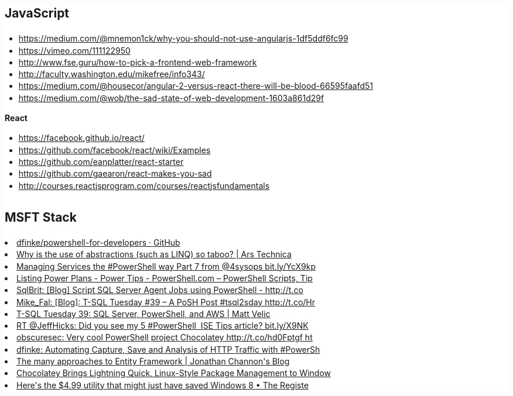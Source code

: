
## JavaScript

* https://medium.com/@mnemon1ck/why-you-should-not-use-angularjs-1df5ddf6fc99
* https://vimeo.com/111122950
* http://www.fse.guru/how-to-pick-a-frontend-web-framework
* http://faculty.washington.edu/mikefree/info343/
* https://medium.com/@housecor/angular-2-versus-react-there-will-be-blood-66595faafd51
* https://medium.com/@wob/the-sad-state-of-web-development-1603a861d29f


**React**

* https://facebook.github.io/react/
* https://github.com/facebook/react/wiki/Examples
* https://github.com/eanplatter/react-starter
* https://github.com/gaearon/react-makes-you-sad
* http://courses.reactjsprogram.com/courses/reactjsfundamentals



## MSFT Stack

<li><a href="https://github.com/dfinke/powershell-for-developers" time_added="1349321926" tags="sql">dfinke/powershell-for-developers · GitHub</a></li>
<li><a href="http://arstechnica.com/information-technology/2012/10/why-is-the-use-of-abstractions-such-as-linq-so-taboo/" time_added="1350769772" tags="hn">Why is the use of abstractions (such as LINQ) so taboo? | Ars Technica</a></li>
<li><a href="http://bit.ly/YcX9kp" time_added="1361037726" tags="sql">Managing Services the #PowerShell way Part 7 from @4sysops bit.ly/YcX9kp</a></li>
<li><a href="http://powershell.com/cs/blogs/tips/archive/2013/03/05/listing-power-plans.aspx" time_added="1362493261" tags="sql">Listing Power Plans - Power Tips - PowerShell.com – PowerShell Scripts, Tip</a></li>
<li><a href="http://t.co/mwsUAr2G" time_added="1360679921" tags="sql">SqlBrit: [Blog] Script SQL Server Agent Jobs using PowerShell - http://t.co</a></li>
<li><a href="http://t.co/Hrql5az9" time_added="1360682185" tags="sql">Mike_Fal: [Blog]: T-SQL Tuesday #39 – A PoSH Post #tsql2sday http://t.co/Hr</a></li>
<li><a href="http://mattvelic.com/tsql-tuesday-39/" time_added="1360687068" tags="sql">T-SQL Tuesday 39: SQL Server, PowerShell, and AWS | Matt Velic</a></li>
<li><a href="http://bit.ly/X9NKt5" time_added="1363269077" tags="sql">RT @JeffHicks: Did you see my 5  #PowerShell  ISE Tips article? bit.ly/X9NK</a></li>
<li><a href="http://t.co/HjUbNkei" time_added="1359749044" tags="personal tech">obscuresec: Very cool PowerShell project Chocolatey http://t.co/hd0Fptgf ht</a></li>
<li><a href="http://t.co/bnR1w86M" time_added="1359381739" tags="sql">dfinke: Automating Capture, Save and Analysis of HTTP Traffic with #PowerSh</a></li>
<li><a href="http://blog.jonathanchannon.com/2013/03/04/the-many-approaches-to-entity-framework/" time_added="1362404205" tags="sql">The many approaches to Entity Framework | Jonathan Channon's Blog</a></li>
<li><a href="http://lifehacker.com/5942417/chocolatey-brings-lightning-quick-linux+style-package-management-to-windows" time_added="1362663477" tags="personal tech">Chocolatey Brings Lightning Quick, Linux-Style Package Management to Window</a></li>
<li><a href="http://www.theregister.co.uk/2013/03/08/modernmix_saves_windows8/" time_added="1363100151" tags="personal tech">Here's the $4.99 utility that might just have saved Windows 8 • The Registe</a></li>
